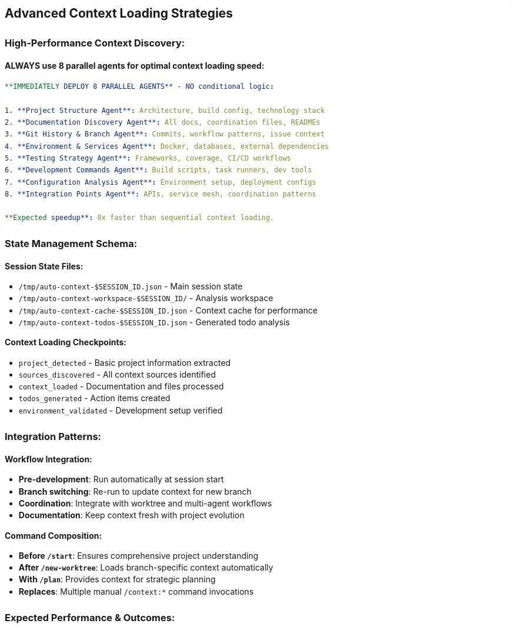 ## Advanced Context Loading Strategies

### High-Performance Context Discovery:

**ALWAYS use 8 parallel agents for optimal context loading speed:**

```yaml
**IMMEDIATELY DEPLOY 8 PARALLEL AGENTS** - NO conditional logic:

1. **Project Structure Agent**: Architecture, build config, technology stack
2. **Documentation Discovery Agent**: All docs, coordination files, READMEs  
3. **Git History & Branch Agent**: Commits, workflow patterns, issue context
4. **Environment & Services Agent**: Docker, databases, external dependencies
5. **Testing Strategy Agent**: Frameworks, coverage, CI/CD workflows
6. **Development Commands Agent**: Build scripts, task runners, dev tools
7. **Configuration Analysis Agent**: Environment setup, deployment configs
8. **Integration Points Agent**: APIs, service mesh, coordination patterns

**Expected speedup**: 8x faster than sequential context loading.
```

### State Management Schema:

**Session State Files:**

- `/tmp/auto-context-$SESSION_ID.json` - Main session state
- `/tmp/auto-context-workspace-$SESSION_ID/` - Analysis workspace
- `/tmp/auto-context-cache-$SESSION_ID.json` - Context cache for performance
- `/tmp/auto-context-todos-$SESSION_ID.json` - Generated todo analysis

**Context Loading Checkpoints:**

- `project_detected` - Basic project information extracted
- `sources_discovered` - All context sources identified
- `context_loaded` - Documentation and files processed
- `todos_generated` - Action items created
- `environment_validated` - Development setup verified

### Integration Patterns:

**Workflow Integration:**

- **Pre-development**: Run automatically at session start
- **Branch switching**: Re-run to update context for new branch
- **Coordination**: Integrate with worktree and multi-agent workflows
- **Documentation**: Keep context fresh with project evolution

**Command Composition:**

- **Before `/start`**: Ensures comprehensive project understanding
- **After `/new-worktree`**: Loads branch-specific context automatically
- **With `/plan`**: Provides context for strategic planning
- **Replaces**: Multiple manual `/context:*` command invocations

### Expected Performance & Outcomes:
